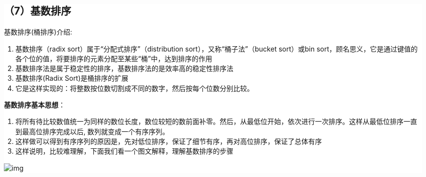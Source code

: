 



## （7）基数排序

基数排序(桶排序)介绍:

1. 基数排序（radix sort）属于“分配式排序”（distribution sort），又称“桶子法”（bucket sort）或bin sort，顾名思义，它是通过键值的各个位的值，将要排序的元素分配至某些“桶”中，达到排序的作用
2. 基数排序法是属于稳定性的排序，基数排序法的是效率高的稳定性排序法
3. 基数排序(Radix Sort)是桶排序的扩展
4. 它是这样实现的：将整数按位数切割成不同的数字，然后按每个位数分别比较。

**基数排序基本思想**：

1. 将所有待比较数值统一为同样的数位长度，数位较短的数前面补零。然后，从最低位开始，依次进行一次排序。这样从最低位排序一直到最高位排序完成以后, 数列就变成一个有序序列。
2. 这样做可以得到有序序列的原因是，先对低位排序，保证了细节有序，再对高位排序，保证了总体有序
3. 这样说明，比较难理解，下面我们看一个图文解释，理解基数排序的步骤

![img](img/尚硅谷java数据结构/image.mamicode-1625390513091.com&app=2002&size=f9999,10000&q=a80&n=0&g=0n&fmt=jpeg)
